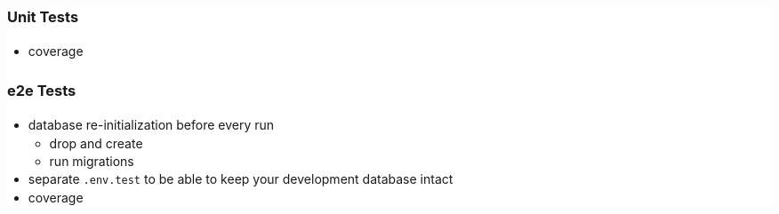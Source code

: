 ### Unit Tests

- coverage

### e2e Tests

- database re-initialization before every run
  - drop and create
  - run migrations
- separate `.env.test` to be able to keep your development database intact
- coverage

